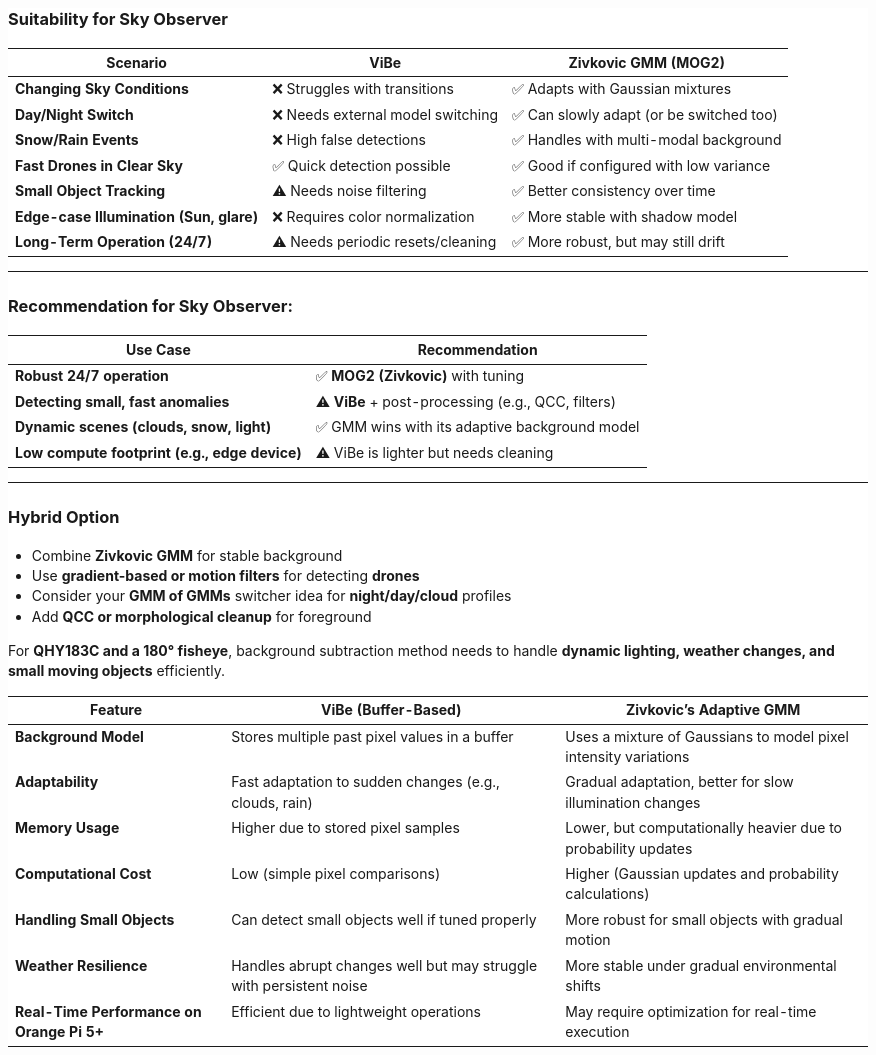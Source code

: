 
### Suitability for Sky Observer

| Scenario                                | **ViBe**                          | **Zivkovic GMM (MOG2)**                 |
| --------------------------------------- | --------------------------------- | --------------------------------------- |
| **Changing Sky Conditions**             | ❌ Struggles with transitions      | ✅ Adapts with Gaussian mixtures         |
| **Day/Night Switch**                    | ❌ Needs external model switching  | ✅ Can slowly adapt (or be switched too) |
| **Snow/Rain Events**                    | ❌ High false detections           | ✅ Handles with multi-modal background   |
| **Fast Drones in Clear Sky**            | ✅ Quick detection possible        | ✅ Good if configured with low variance  |
| **Small Object Tracking**               | ⚠️ Needs noise filtering          | ✅ Better consistency over time          |
| **Edge-case Illumination (Sun, glare)** | ❌ Requires color normalization    | ✅ More stable with shadow model         |
| **Long-Term Operation (24/7)**          | ⚠️ Needs periodic resets/cleaning | ✅ More robust, but may still drift      |

---

### Recommendation for Sky Observer:

| Use Case                                      | Recommendation                                     |
| --------------------------------------------- | -------------------------------------------------- |
| **Robust 24/7 operation**                     | ✅ **MOG2 (Zivkovic)** with tuning                  |
| **Detecting small, fast anomalies**           | ⚠️ **ViBe** + post-processing (e.g., QCC, filters) |
| **Dynamic scenes (clouds, snow, light)**      | ✅ GMM wins with its adaptive background model      |
| **Low compute footprint (e.g., edge device)** | ⚠️ ViBe is lighter but needs cleaning              |

---

### Hybrid Option

* Combine **Zivkovic GMM** for stable background
* Use **gradient-based or motion filters** for detecting **drones**
* Consider your **GMM of GMMs** switcher idea for **night/day/cloud** profiles
* Add **QCC or morphological cleanup** for foreground

For **QHY183C and a 180° fisheye**, background subtraction method needs to handle **dynamic lighting, weather changes, and small moving objects** efficiently.

| Feature | **ViBe (Buffer-Based)** | **Zivkovic’s Adaptive GMM** |
|---------|------------------------|----------------------------|
| **Background Model** | Stores multiple past pixel values in a buffer | Uses a mixture of Gaussians to model pixel intensity variations |
| **Adaptability** | Fast adaptation to sudden changes (e.g., clouds, rain) | Gradual adaptation, better for slow illumination changes |
| **Memory Usage** | Higher due to stored pixel samples | Lower, but computationally heavier due to probability updates |
| **Computational Cost** | Low (simple pixel comparisons) | Higher (Gaussian updates and probability calculations) |
| **Handling Small Objects** | Can detect small objects well if tuned properly | More robust for small objects with gradual motion |
| **Weather Resilience** | Handles abrupt changes well but may struggle with persistent noise | More stable under gradual environmental shifts |
| **Real-Time Performance on Orange Pi 5+** | Efficient due to lightweight operations | May require optimization for real-time execution |

